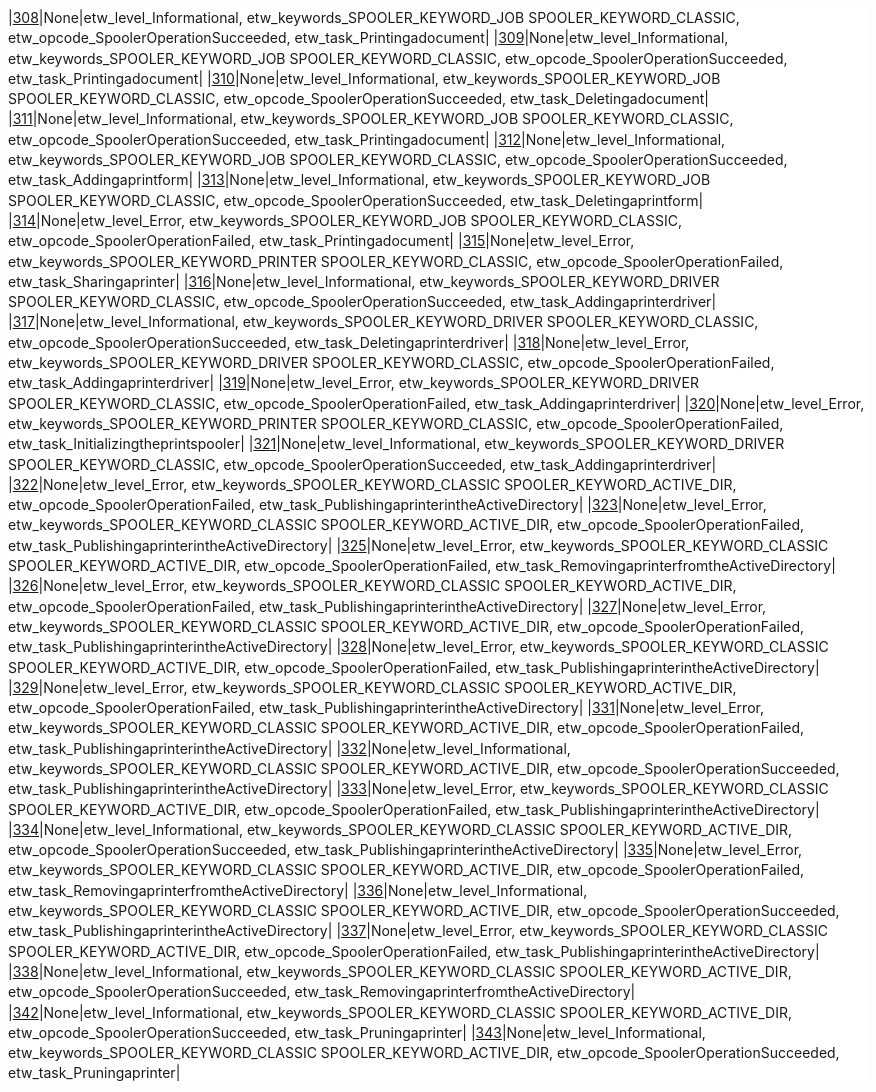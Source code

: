 |[308](events/event-308.md)|None|etw_level_Informational, etw_keywords_SPOOLER_KEYWORD_JOB SPOOLER_KEYWORD_CLASSIC, etw_opcode_SpoolerOperationSucceeded, etw_task_Printingadocument|
|[309](events/event-309.md)|None|etw_level_Informational, etw_keywords_SPOOLER_KEYWORD_JOB SPOOLER_KEYWORD_CLASSIC, etw_opcode_SpoolerOperationSucceeded, etw_task_Printingadocument|
|[310](events/event-310.md)|None|etw_level_Informational, etw_keywords_SPOOLER_KEYWORD_JOB SPOOLER_KEYWORD_CLASSIC, etw_opcode_SpoolerOperationSucceeded, etw_task_Deletingadocument|
|[311](events/event-311.md)|None|etw_level_Informational, etw_keywords_SPOOLER_KEYWORD_JOB SPOOLER_KEYWORD_CLASSIC, etw_opcode_SpoolerOperationSucceeded, etw_task_Printingadocument|
|[312](events/event-312.md)|None|etw_level_Informational, etw_keywords_SPOOLER_KEYWORD_JOB SPOOLER_KEYWORD_CLASSIC, etw_opcode_SpoolerOperationSucceeded, etw_task_Addingaprintform|
|[313](events/event-313.md)|None|etw_level_Informational, etw_keywords_SPOOLER_KEYWORD_JOB SPOOLER_KEYWORD_CLASSIC, etw_opcode_SpoolerOperationSucceeded, etw_task_Deletingaprintform|
|[314](events/event-314.md)|None|etw_level_Error, etw_keywords_SPOOLER_KEYWORD_JOB SPOOLER_KEYWORD_CLASSIC, etw_opcode_SpoolerOperationFailed, etw_task_Printingadocument|
|[315](events/event-315.md)|None|etw_level_Error, etw_keywords_SPOOLER_KEYWORD_PRINTER SPOOLER_KEYWORD_CLASSIC, etw_opcode_SpoolerOperationFailed, etw_task_Sharingaprinter|
|[316](events/event-316.md)|None|etw_level_Informational, etw_keywords_SPOOLER_KEYWORD_DRIVER SPOOLER_KEYWORD_CLASSIC, etw_opcode_SpoolerOperationSucceeded, etw_task_Addingaprinterdriver|
|[317](events/event-317.md)|None|etw_level_Informational, etw_keywords_SPOOLER_KEYWORD_DRIVER SPOOLER_KEYWORD_CLASSIC, etw_opcode_SpoolerOperationSucceeded, etw_task_Deletingaprinterdriver|
|[318](events/event-318.md)|None|etw_level_Error, etw_keywords_SPOOLER_KEYWORD_DRIVER SPOOLER_KEYWORD_CLASSIC, etw_opcode_SpoolerOperationFailed, etw_task_Addingaprinterdriver|
|[319](events/event-319.md)|None|etw_level_Error, etw_keywords_SPOOLER_KEYWORD_DRIVER SPOOLER_KEYWORD_CLASSIC, etw_opcode_SpoolerOperationFailed, etw_task_Addingaprinterdriver|
|[320](events/event-320.md)|None|etw_level_Error, etw_keywords_SPOOLER_KEYWORD_PRINTER SPOOLER_KEYWORD_CLASSIC, etw_opcode_SpoolerOperationFailed, etw_task_Initializingtheprintspooler|
|[321](events/event-321.md)|None|etw_level_Informational, etw_keywords_SPOOLER_KEYWORD_DRIVER SPOOLER_KEYWORD_CLASSIC, etw_opcode_SpoolerOperationSucceeded, etw_task_Addingaprinterdriver|
|[322](events/event-322.md)|None|etw_level_Error, etw_keywords_SPOOLER_KEYWORD_CLASSIC SPOOLER_KEYWORD_ACTIVE_DIR, etw_opcode_SpoolerOperationFailed, etw_task_PublishingaprinterintheActiveDirectory|
|[323](events/event-323.md)|None|etw_level_Error, etw_keywords_SPOOLER_KEYWORD_CLASSIC SPOOLER_KEYWORD_ACTIVE_DIR, etw_opcode_SpoolerOperationFailed, etw_task_PublishingaprinterintheActiveDirectory|
|[325](events/event-325.md)|None|etw_level_Error, etw_keywords_SPOOLER_KEYWORD_CLASSIC SPOOLER_KEYWORD_ACTIVE_DIR, etw_opcode_SpoolerOperationFailed, etw_task_RemovingaprinterfromtheActiveDirectory|
|[326](events/event-326.md)|None|etw_level_Error, etw_keywords_SPOOLER_KEYWORD_CLASSIC SPOOLER_KEYWORD_ACTIVE_DIR, etw_opcode_SpoolerOperationFailed, etw_task_PublishingaprinterintheActiveDirectory|
|[327](events/event-327.md)|None|etw_level_Error, etw_keywords_SPOOLER_KEYWORD_CLASSIC SPOOLER_KEYWORD_ACTIVE_DIR, etw_opcode_SpoolerOperationFailed, etw_task_PublishingaprinterintheActiveDirectory|
|[328](events/event-328.md)|None|etw_level_Error, etw_keywords_SPOOLER_KEYWORD_CLASSIC SPOOLER_KEYWORD_ACTIVE_DIR, etw_opcode_SpoolerOperationFailed, etw_task_PublishingaprinterintheActiveDirectory|
|[329](events/event-329.md)|None|etw_level_Error, etw_keywords_SPOOLER_KEYWORD_CLASSIC SPOOLER_KEYWORD_ACTIVE_DIR, etw_opcode_SpoolerOperationFailed, etw_task_PublishingaprinterintheActiveDirectory|
|[331](events/event-331.md)|None|etw_level_Error, etw_keywords_SPOOLER_KEYWORD_CLASSIC SPOOLER_KEYWORD_ACTIVE_DIR, etw_opcode_SpoolerOperationFailed, etw_task_PublishingaprinterintheActiveDirectory|
|[332](events/event-332.md)|None|etw_level_Informational, etw_keywords_SPOOLER_KEYWORD_CLASSIC SPOOLER_KEYWORD_ACTIVE_DIR, etw_opcode_SpoolerOperationSucceeded, etw_task_PublishingaprinterintheActiveDirectory|
|[333](events/event-333.md)|None|etw_level_Error, etw_keywords_SPOOLER_KEYWORD_CLASSIC SPOOLER_KEYWORD_ACTIVE_DIR, etw_opcode_SpoolerOperationFailed, etw_task_PublishingaprinterintheActiveDirectory|
|[334](events/event-334.md)|None|etw_level_Informational, etw_keywords_SPOOLER_KEYWORD_CLASSIC SPOOLER_KEYWORD_ACTIVE_DIR, etw_opcode_SpoolerOperationSucceeded, etw_task_PublishingaprinterintheActiveDirectory|
|[335](events/event-335.md)|None|etw_level_Error, etw_keywords_SPOOLER_KEYWORD_CLASSIC SPOOLER_KEYWORD_ACTIVE_DIR, etw_opcode_SpoolerOperationFailed, etw_task_RemovingaprinterfromtheActiveDirectory|
|[336](events/event-336.md)|None|etw_level_Informational, etw_keywords_SPOOLER_KEYWORD_CLASSIC SPOOLER_KEYWORD_ACTIVE_DIR, etw_opcode_SpoolerOperationSucceeded, etw_task_PublishingaprinterintheActiveDirectory|
|[337](events/event-337.md)|None|etw_level_Error, etw_keywords_SPOOLER_KEYWORD_CLASSIC SPOOLER_KEYWORD_ACTIVE_DIR, etw_opcode_SpoolerOperationFailed, etw_task_PublishingaprinterintheActiveDirectory|
|[338](events/event-338.md)|None|etw_level_Informational, etw_keywords_SPOOLER_KEYWORD_CLASSIC SPOOLER_KEYWORD_ACTIVE_DIR, etw_opcode_SpoolerOperationSucceeded, etw_task_RemovingaprinterfromtheActiveDirectory|
|[342](events/event-342.md)|None|etw_level_Informational, etw_keywords_SPOOLER_KEYWORD_CLASSIC SPOOLER_KEYWORD_ACTIVE_DIR, etw_opcode_SpoolerOperationSucceeded, etw_task_Pruningaprinter|
|[343](events/event-343.md)|None|etw_level_Informational, etw_keywords_SPOOLER_KEYWORD_CLASSIC SPOOLER_KEYWORD_ACTIVE_DIR, etw_opcode_SpoolerOperationSucceeded, etw_task_Pruningaprinter|